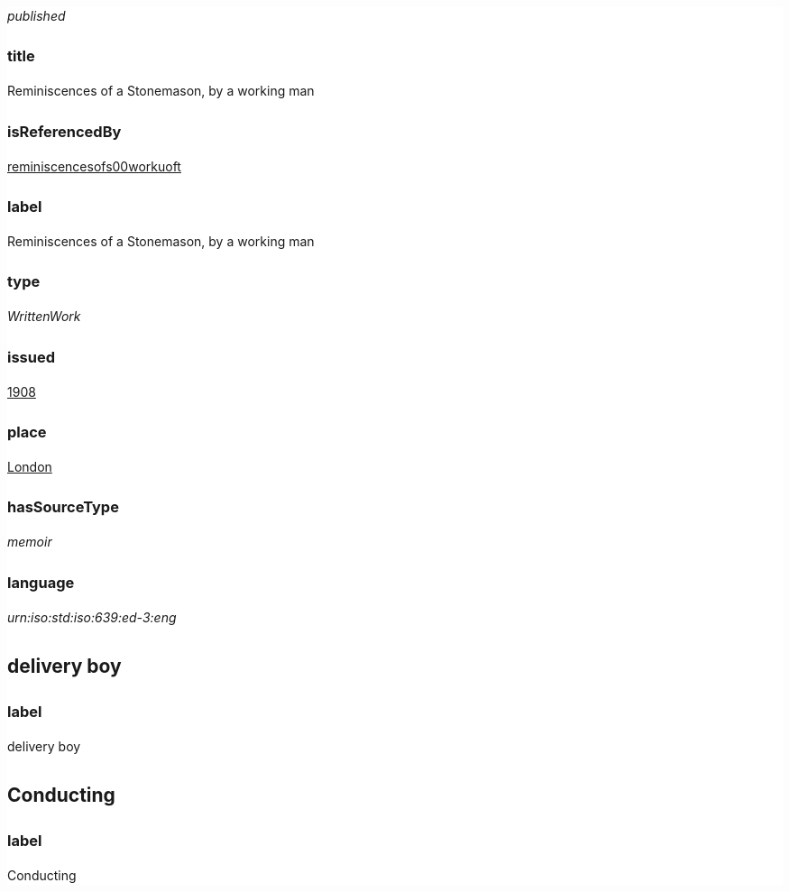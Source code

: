 
*published*

### title


Reminiscences of a Stonemason, by a working man

### isReferencedBy


[reminiscencesofs00workuoft](#reminiscencesofs00workuoft)

### label


Reminiscences of a Stonemason, by a working man

### type


*WrittenWork*

### issued


[1908](#1908)

### place


[London](#London)

### hasSourceType


*memoir*

### language


*urn:iso:std:iso:639:ed-3:eng*

## delivery boy

### label


delivery boy

## Conducting

### label


Conducting
